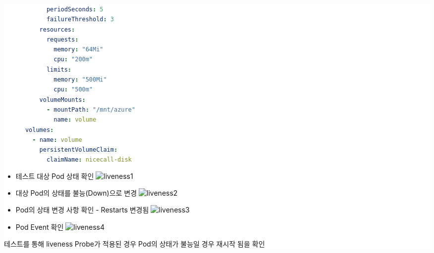 ```yaml
            periodSeconds: 5
            failureThreshold: 3
          resources:
            requests:
              memory: "64Mi"
              cpu: "200m"
            limits:
              memory: "500Mi"
              cpu: "500m"
          volumeMounts:
            - mountPath: "/mnt/azure"
              name: volume
      volumes:
        - name: volume
          persistentVolumeClaim:
            claimName: nicecall-disk
```

- 테스트 대상 Pod 상태 확인
![liveness1](https://user-images.githubusercontent.com/45417337/133004292-2f5a345d-0e9a-443e-8b48-098056f937f9.PNG)

- 대상 Pod의 상태를 불능(Down)으로 변경
![liveness2](https://user-images.githubusercontent.com/45417337/133004303-0725f961-c995-44fc-bb0f-5276880f11f4.PNG)

- Pod의 상태 변경 사항 확인 - Restarts 변경됨
![liveness3](https://user-images.githubusercontent.com/45417337/133004405-4eb1283f-4b2f-40d0-87ba-75f006de9512.PNG)

- Pod Event 확인
![liveness4](https://user-images.githubusercontent.com/45417337/133004422-6c314b5f-5954-46f0-a358-9dea33df11b7.PNG)

테스트를 통해 liveness Probe가 적용된 경우 Pod의 상태가 불능일 경우 재시작 됨을 확인
